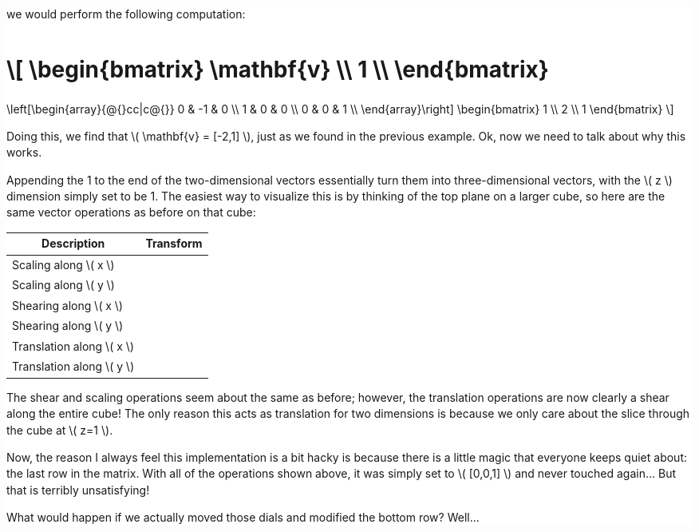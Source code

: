 we would perform the following computation:

\\[
\begin{bmatrix}
\mathbf{v} \\\\
1 \\\\
\end{bmatrix}
=
\left[\begin{array}{@{}cc|c@{}}
0 & -1 & 0 \\\\
1 & 0 & 0 \\\\
0 & 0 & 1 \\\\
\end{array}\right]
\begin{bmatrix}
1 \\\\
2 \\\\
1
\end{bmatrix}
\\]

Doing this, we find that \\( \mathbf{v} = [-2,1] \\), just as we found in the previous example.
Ok, now we need to talk about why this works.

Appending the 1 to the end of the two-dimensional vectors essentially turn them into three-dimensional vectors, with the \\( z \\) dimension simply set to be 1.
The easiest way to visualize this is by thinking of the top plane on a larger cube, so here are the same vector operations as before on that cube:

| Description | Transform |
| ----------- | --------- |
| Scaling along \\( x \\) | <div style="text-align:center"> <video style="width:100%" controls loop> <source src="res/a11_cube_white.mp4" type="video/mp4"> Your browser does not support the video tag. </video> </div> |
| Scaling along \\( y \\) | <div style="text-align:center"> <video style="width:100%" controls loop> <source src="res/a22_cube_white.mp4" type="video/mp4"> Your browser does not support the video tag. </video> </div> |
| Shearing along \\( x \\) | <div style="text-align:center"> <video style="width:100%" controls loop> <source src="res/a12_cube_white.mp4" type="video/mp4"> Your browser does not support the video tag. </video> </div> |
| Shearing along \\( y \\) | <div style="text-align:center"> <video style="width:100%" controls loop> <source src="res/a21_cube_white.mp4" type="video/mp4"> Your browser does not support the video tag. </video> </div> |
| Translation along \\( x \\) | <div style="text-align:center"> <video style="width:100%" controls loop> <source src="res/a13_cube_white.mp4" type="video/mp4"> Your browser does not support the video tag. </video> </div> |
| Translation along \\( y \\) | <div style="text-align:center"> <video style="width:100%" controls loop> <source src="res/a23_cube_white.mp4" type="video/mp4"> Your browser does not support the video tag. </video> </div> |

The shear and scaling operations seem about the same as before; however, the translation operations are now clearly a shear along the entire cube!
The only reason this acts as translation for two dimensions is because we only care about the slice through the cube at \\( z=1 \\).

Now, the reason I always feel this implementation is a bit hacky is because there is a little magic that everyone keeps quiet about: the last row in the matrix.
With all of the operations shown above, it was simply set to \\( [0,0,1] \\) and never touched again...
But that is terribly unsatisfying!

What would happen if we actually moved those dials and modified the bottom row?
Well...
